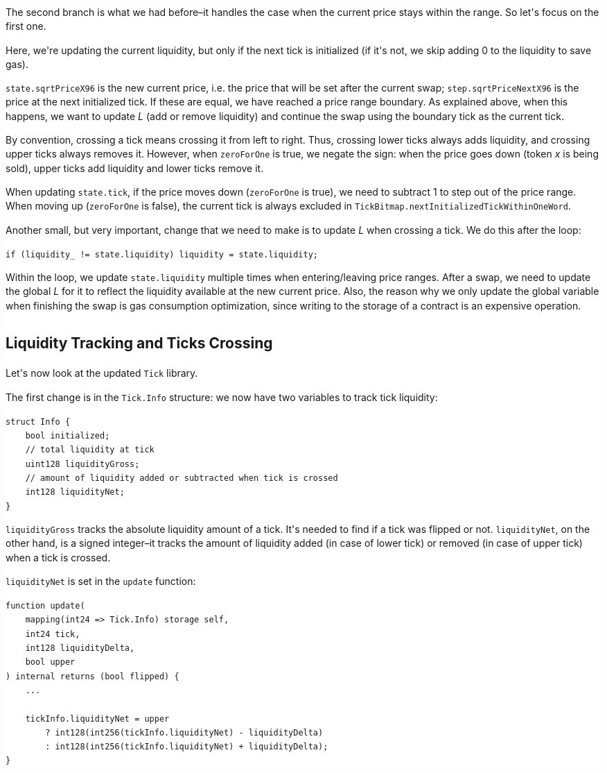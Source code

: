 The second branch is what we had before–it handles the case when the current price stays within the range. So let's focus on the first one.

Here, we're updating the current liquidity, but only if the next tick is initialized (if it's not, we skip adding 0 to the liquidity to save gas).

`state.sqrtPriceX96` is the new current price, i.e. the price that will be set after the current swap; `step.sqrtPriceNextX96` is the price at the next initialized tick. If these are equal, we have reached a price range boundary. As explained above, when this happens, we want to update $L$ (add or remove liquidity) and continue the swap using the boundary tick as the current tick.

By convention, crossing a tick means crossing it from left to right. Thus, crossing lower ticks always adds liquidity, and crossing upper ticks always removes it. However, when `zeroForOne` is true, we negate the sign: when the price goes down (token $x$ is being sold), upper ticks add liquidity and lower ticks remove it.

When updating `state.tick`, if the price moves down (`zeroForOne` is true), we need to subtract 1 to step out of the price range. When moving up (`zeroForOne` is false), the current tick is always excluded in `TickBitmap.nextInitializedTickWithinOneWord`.

Another small, but very important, change that we need to make is to update $L$ when crossing a tick. We do this after the loop:
```solidity
if (liquidity_ != state.liquidity) liquidity = state.liquidity;
```

Within the loop, we update `state.liquidity` multiple times when entering/leaving price ranges. After a swap, we need to update the global $L$ for it to reflect the liquidity available at the new current price. Also, the reason why we only update the global variable when finishing the swap is gas consumption optimization, since writing to the storage of a contract is an expensive operation.

## Liquidity Tracking and Ticks Crossing

Let's now look at the updated `Tick` library.

The first change is in the `Tick.Info` structure: we now have two variables to track tick liquidity:
```solidity
struct Info {
    bool initialized;
    // total liquidity at tick
    uint128 liquidityGross;
    // amount of liquidity added or subtracted when tick is crossed
    int128 liquidityNet;
}
```

`liquidityGross` tracks the absolute liquidity amount of a tick. It's needed to find if a tick was flipped or not. `liquidityNet`, on the other hand, is a signed integer–it tracks the amount of liquidity added (in case of lower tick) or removed (in case of upper tick) when a tick is crossed.

`liquidityNet` is set in the `update` function:
```solidity
function update(
    mapping(int24 => Tick.Info) storage self,
    int24 tick,
    int128 liquidityDelta,
    bool upper
) internal returns (bool flipped) {
    ...

    tickInfo.liquidityNet = upper
        ? int128(int256(tickInfo.liquidityNet) - liquidityDelta)
        : int128(int256(tickInfo.liquidityNet) + liquidityDelta);
}
```

